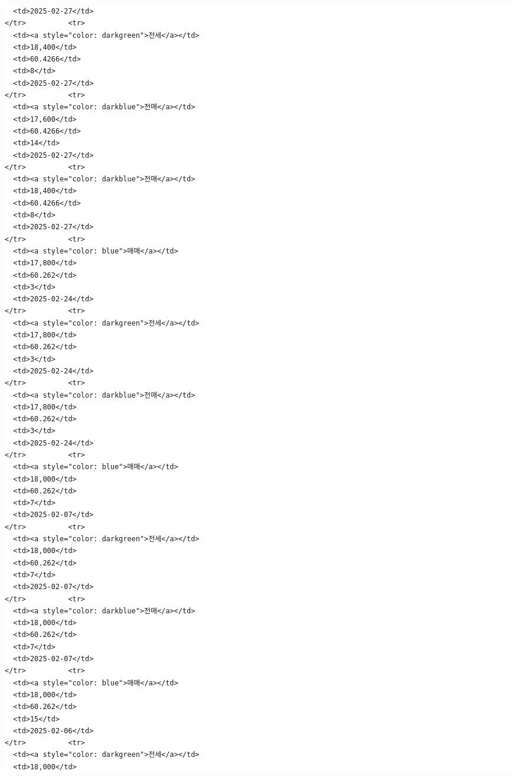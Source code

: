       <td>2025-02-27</td>
    </tr>          <tr>
      <td><a style="color: darkgreen">전세</a></td>
      <td>18,400</td>
      <td>60.4266</td>
      <td>8</td>
      <td>2025-02-27</td>
    </tr>          <tr>
      <td><a style="color: darkblue">전매</a></td>
      <td>17,600</td>
      <td>60.4266</td>
      <td>14</td>
      <td>2025-02-27</td>
    </tr>          <tr>
      <td><a style="color: darkblue">전매</a></td>
      <td>18,400</td>
      <td>60.4266</td>
      <td>8</td>
      <td>2025-02-27</td>
    </tr>          <tr>
      <td><a style="color: blue">매매</a></td>
      <td>17,800</td>
      <td>60.262</td>
      <td>3</td>
      <td>2025-02-24</td>
    </tr>          <tr>
      <td><a style="color: darkgreen">전세</a></td>
      <td>17,800</td>
      <td>60.262</td>
      <td>3</td>
      <td>2025-02-24</td>
    </tr>          <tr>
      <td><a style="color: darkblue">전매</a></td>
      <td>17,800</td>
      <td>60.262</td>
      <td>3</td>
      <td>2025-02-24</td>
    </tr>          <tr>
      <td><a style="color: blue">매매</a></td>
      <td>18,000</td>
      <td>60.262</td>
      <td>7</td>
      <td>2025-02-07</td>
    </tr>          <tr>
      <td><a style="color: darkgreen">전세</a></td>
      <td>18,000</td>
      <td>60.262</td>
      <td>7</td>
      <td>2025-02-07</td>
    </tr>          <tr>
      <td><a style="color: darkblue">전매</a></td>
      <td>18,000</td>
      <td>60.262</td>
      <td>7</td>
      <td>2025-02-07</td>
    </tr>          <tr>
      <td><a style="color: blue">매매</a></td>
      <td>18,000</td>
      <td>60.262</td>
      <td>15</td>
      <td>2025-02-06</td>
    </tr>          <tr>
      <td><a style="color: darkgreen">전세</a></td>
      <td>18,000</td>